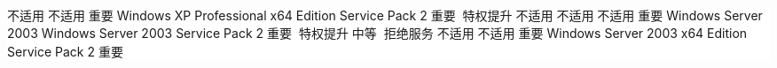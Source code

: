 <td style="border:1px solid black;">
不适用
</td>
<td style="border:1px solid black;">
不适用
</td>
<td style="border:1px solid black;">
重要
</td>
</tr>
<tr class="alternateRow">
<td style="border:1px solid black;">
Windows XP Professional x64 Edition Service Pack 2
</td>
<td style="border:1px solid black;">
重要   
特权提升
</td>
<td style="border:1px solid black;">
不适用
</td>
<td style="border:1px solid black;">
不适用
</td>
<td style="border:1px solid black;">
不适用
</td>
<td style="border:1px solid black;">
重要
</td>
</tr>
<tr>
<th colspan="6" style="border:1px solid black;">
Windows Server 2003
</th>
</tr>
<tr>
<td style="border:1px solid black;">
Windows Server 2003 Service Pack 2
</td>
<td style="border:1px solid black;">
重要   
特权提升
</td>
<td style="border:1px solid black;">
中等   
拒绝服务
</td>
<td style="border:1px solid black;">
不适用
</td>
<td style="border:1px solid black;">
不适用
</td>
<td style="border:1px solid black;">
重要
</td>
</tr>
<tr class="alternateRow">
<td style="border:1px solid black;">
Windows Server 2003 x64 Edition Service Pack 2
</td>
<td style="border:1px solid black;">
重要   
